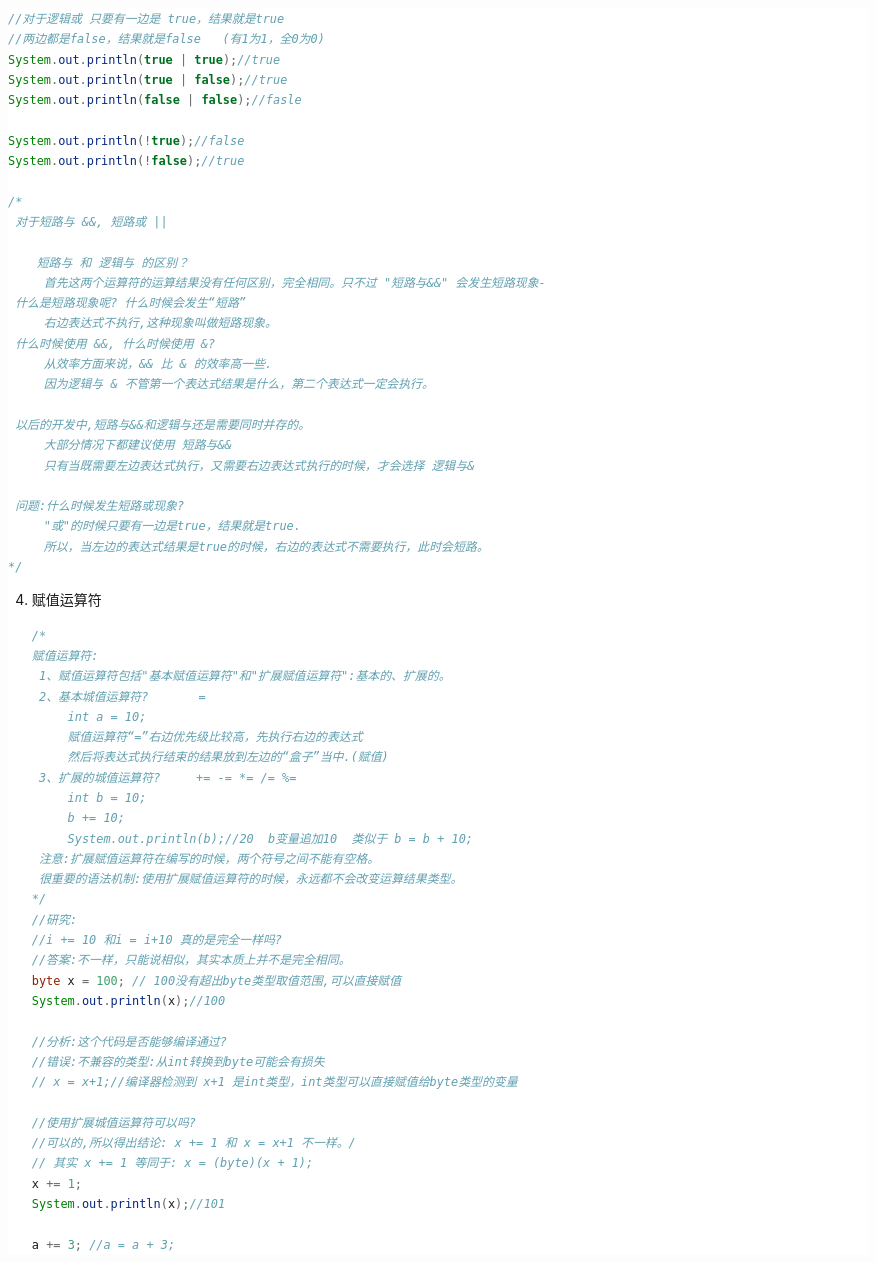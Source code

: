    ```java
   //对于逻辑或 只要有一边是 true，结果就是true
   //两边都是false，结果就是false   (有1为1，全0为0)
   System.out.println(true | true);//true
   System.out.println(true | false);//true
   System.out.println(false | false);//fasle
   
   System.out.println(!true);//false
   System.out.println(!false);//true
   
   /*
   	对于短路与 &&, 短路或 ||
       	
       短路与 和 逻辑与 的区别？
       	首先这两个运算符的运算结果没有任何区别，完全相同。只不过 "短路与&&" 会发生短路现象-
   	什么是短路现象呢? 什么时候会发生“短路”
   		右边表达式不执行,这种现象叫做短路现象。
   	什么时候使用 &&, 什么时候使用 &?
   		从效率方面来说，&& 比 & 的效率高一些.
   		因为逻辑与 & 不管第一个表达式结果是什么，第二个表达式一定会执行。
   	
   	以后的开发中,短路与&&和逻辑与还是需要同时并存的。
   		大部分情况下都建议使用 短路与&&
   		只有当既需要左边表达式执行，又需要右边表达式执行的时候，才会选择 逻辑与&
   	
   	问题:什么时候发生短路或现象?
   		"或"的时候只要有一边是true，结果就是true.
   		所以，当左边的表达式结果是true的时候，右边的表达式不需要执行，此时会短路。
   */
   ```

4. 赋值运算符

   ```java
   /*
   赋值运算符:
   	1、赋值运算符包括"基本赋值运算符"和"扩展赋值运算符":基本的、扩展的。
   	2、基本城值运算符?       =
   		int a = 10;
   		赋值运算符“=”右边优先级比较高，先执行右边的表达式
   		然后将表达式执行结束的结果放到左边的“盒子”当中.(赋值)
   	3、扩展的城值运算符?     += -= *= /= %=
   		int b = 10;
   		b += 10;
   		System.out.println(b);//20  b变量追加10  类似于 b = b + 10;
   	注意:扩展赋值运算符在编写的时候，两个符号之间不能有空格。
   	很重要的语法机制:使用扩展赋值运算符的时候，永远都不会改变运算结果类型。
   */
   //研究:
   //i += 10 和i = i+10 真的是完全一样吗?
   //答案:不一样，只能说相似，其实本质上并不是完全相同。
   byte x = 100; // 100没有超出byte类型取值范围,可以直接赋值
   System.out.println(x);//100
   
   //分析:这个代码是否能够编译通过?
   //错误:不兼容的类型:从int转换到byte可能会有损失
   // x = x+1;//编译器检测到 x+1 是int类型，int类型可以直接赋值给byte类型的变量
   
   //使用扩展城值运算符可以吗?
   //可以的,所以得出结论: x += 1 和 x = x+1 不一样。/
   // 其实 x += 1 等同于: x = (byte)(x + 1);
   x += 1;
   System.out.println(x);//101
   
   a += 3; //a = a + 3;
   ```